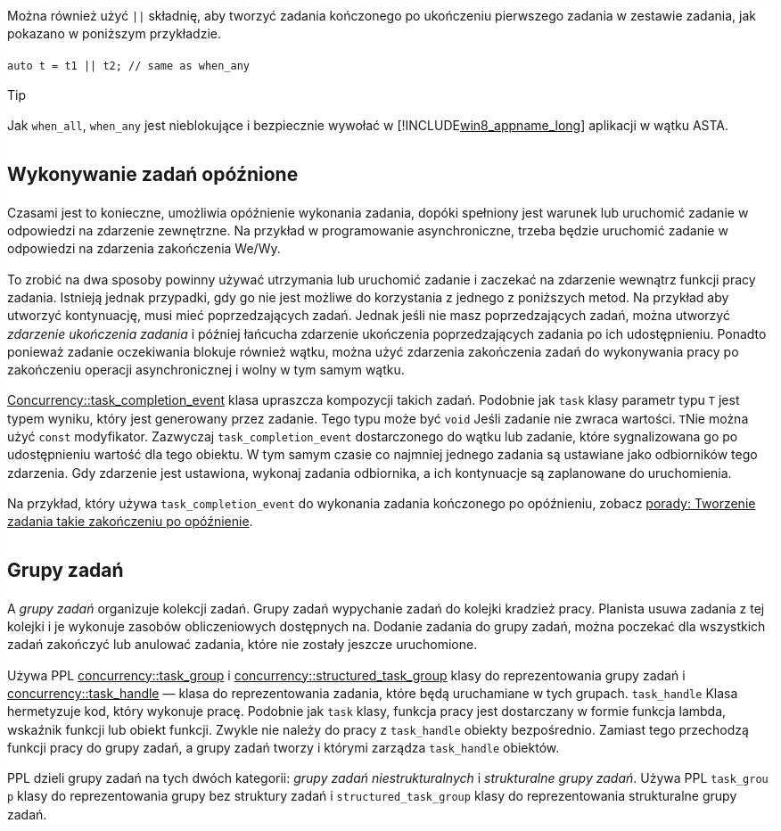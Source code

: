  Można również użyć `||` składnię, aby tworzyć zadania kończonego po ukończeniu pierwszego zadania w zestawie zadania, jak pokazano w poniższym przykładzie.  
  
 `auto t = t1 || t2; // same as when_any`  
  
> [!TIP]
>  Jak `when_all`, `when_any` jest nieblokujące i bezpiecznie wywołać w [!INCLUDE[win8_appname_long](../../build/includes/win8_appname_long_md.md)] aplikacji w wątku ASTA.  
  
##  <a name="delayed-tasks"></a>Wykonywanie zadań opóźnione  
 Czasami jest to konieczne, umożliwia opóźnienie wykonania zadania, dopóki spełniony jest warunek lub uruchomić zadanie w odpowiedzi na zdarzenie zewnętrzne. Na przykład w programowanie asynchroniczne, trzeba będzie uruchomić zadanie w odpowiedzi na zdarzenia zakończenia We/Wy.  
  
 To zrobić na dwa sposoby powinny używać utrzymania lub uruchomić zadanie i zaczekać na zdarzenie wewnątrz funkcji pracy zadania. Istnieją jednak przypadki, gdy go nie jest możliwe do korzystania z jednego z poniższych metod. Na przykład aby utworzyć kontynuację, musi mieć poprzedzających zadań. Jednak jeśli nie masz poprzedzających zadań, można utworzyć *zdarzenie ukończenia zadania* i później łańcucha zdarzenie ukończenia poprzedzających zadania po ich udostępnieniu. Ponadto ponieważ zadanie oczekiwania blokuje również wątku, można użyć zdarzenia zakończenia zadań do wykonywania pracy po zakończeniu operacji asynchronicznej i wolny w tym samym wątku.  
  
 [Concurrency::task_completion_event](../../parallel/concrt/reference/task-completion-event-class.md) klasa upraszcza kompozycji takich zadań. Podobnie jak `task` klasy parametr typu `T` jest typem wyniku, który jest generowany przez zadanie. Tego typu może być `void` Jeśli zadanie nie zwraca wartości. `T`Nie można użyć `const` modyfikator. Zazwyczaj `task_completion_event` dostarczonego do wątku lub zadanie, które sygnalizowana go po udostępnieniu wartość dla tego obiektu. W tym samym czasie co najmniej jednego zadania są ustawiane jako odbiorników tego zdarzenia. Gdy zdarzenie jest ustawiona, wykonaj zadania odbiornika, a ich kontynuacje są zaplanowane do uruchomienia.  
  
 Na przykład, który używa `task_completion_event` do wykonania zadania kończonego po opóźnieniu, zobacz [porady: Tworzenie zadania takie zakończeniu po opóźnienie](../../parallel/concrt/how-to-create-a-task-that-completes-after-a-delay.md).  
  
##  <a name="task-groups"></a>Grupy zadań  
 A *grupy zadań* organizuje kolekcji zadań. Grupy zadań wypychanie zadań do kolejki kradzież pracy. Planista usuwa zadania z tej kolejki i je wykonuje zasobów obliczeniowych dostępnych na. Dodanie zadania do grupy zadań, można poczekać dla wszystkich zadań zakończyć lub anulować zadania, które nie zostały jeszcze uruchomione.  
  
 Używa PPL [concurrency::task_group](reference/task-group-class.md) i [concurrency::structured_task_group](../../parallel/concrt/reference/structured-task-group-class.md) klasy do reprezentowania grupy zadań i [concurrency::task_handle](../../parallel/concrt/reference/task-handle-class.md) — klasa do reprezentowania zadania, które będą uruchamiane w tych grupach. `task_handle` Klasa hermetyzuje kod, który wykonuje pracę. Podobnie jak `task` klasy, funkcja pracy jest dostarczany w formie funkcja lambda, wskaźnik funkcji lub obiekt funkcji. Zwykle nie należy do pracy z `task_handle` obiekty bezpośrednio. Zamiast tego przechodzą funkcji pracy do grupy zadań, a grupy zadań tworzy i którymi zarządza `task_handle` obiektów.  
  
 PPL dzieli grupy zadań na tych dwóch kategorii: *grupy zadań niestrukturalnych* i *strukturalne grupy zadań*. Używa PPL `task_group` klasy do reprezentowania grupy bez struktury zadań i `structured_task_group` klasy do reprezentowania strukturalne grupy zadań.  
  
